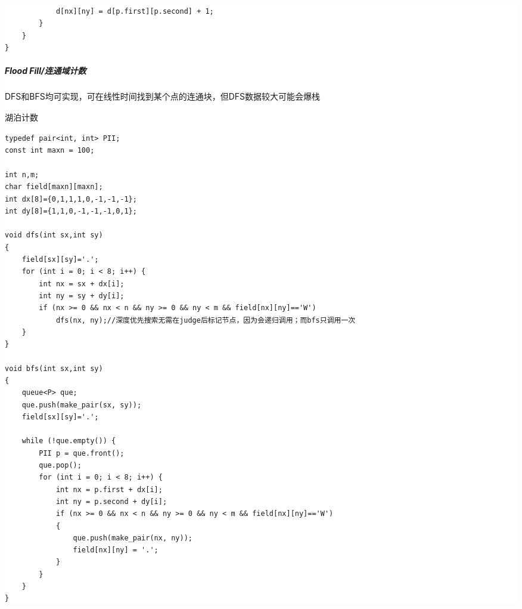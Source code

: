 ```
			d[nx][ny] = d[p.first][p.second] + 1;
		}
	}
}
```



##### Flood Fill/连通域计数

DFS和BFS均可实现，可在线性时间找到某个点的连通块，但DFS数据较大可能会爆栈

湖泊计数

```
typedef pair<int, int> PII;
const int maxn = 100;

int n,m;
char field[maxn][maxn];
int dx[8]={0,1,1,1,0,-1,-1,-1};
int dy[8]={1,1,0,-1,-1,-1,0,1};

void dfs(int sx,int sy)
{
    field[sx][sy]='.';
    for (int i = 0; i < 8; i++) {
        int nx = sx + dx[i];
        int ny = sy + dy[i];
        if (nx >= 0 && nx < n && ny >= 0 && ny < m && field[nx][ny]=='W')
            dfs(nx, ny);//深度优先搜索无需在judge后标记节点，因为会递归调用；而bfs只调用一次
    }
}

void bfs(int sx,int sy)
{
    queue<P> que;
    que.push(make_pair(sx, sy));
    field[sx][sy]='.';
    
    while (!que.empty()) {
        PII p = que.front();
        que.pop();
        for (int i = 0; i < 8; i++) {
            int nx = p.first + dx[i];
            int ny = p.second + dy[i];
            if (nx >= 0 && nx < n && ny >= 0 && ny < m && field[nx][ny]=='W')
            {
                que.push(make_pair(nx, ny));
                field[nx][ny] = '.';
            }
        }
    }
}
```
